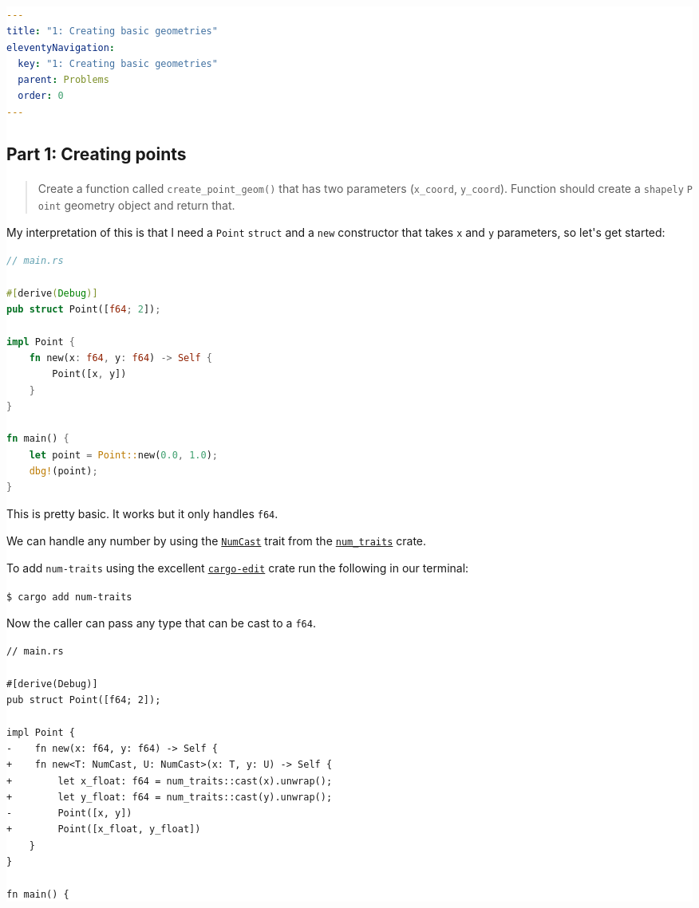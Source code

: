 ```yaml
---
title: "1: Creating basic geometries"
eleventyNavigation:
  key: "1: Creating basic geometries"
  parent: Problems
  order: 0
---
```


## Part 1: Creating points

> Create a function called `create_point_geom()` that has two parameters (`x_coord`, `y_coord`). Function should create a `shapely` `Point` geometry object and return that.

My interpretation of this is that I need a `Point` `struct` and a `new` constructor that takes `x` and `y` parameters, so let's get started:

```rust
// main.rs

#[derive(Debug)]
pub struct Point([f64; 2]);

impl Point {
    fn new(x: f64, y: f64) -> Self {
        Point([x, y])
    }
}

fn main() {
    let point = Point::new(0.0, 1.0);
    dbg!(point);
}
```

This is pretty basic. It works but it only handles `f64`.


We can handle any number by using the [`NumCast`](https://docs.rs/num-traits/0.2.15/num_traits/cast/trait.NumCast.html) trait from the [`num_traits`](https://crates.io/crates/num-traits) crate.


To add `num-traits` using the excellent [`cargo-edit`](https://crates.io/crates/cargo-edit) crate run the following in our terminal:

```sh
$ cargo add num-traits
```

Now the caller can pass any type that can be cast to a `f64`.

```diff-rust
// main.rs

#[derive(Debug)]
pub struct Point([f64; 2]);

impl Point {
-    fn new(x: f64, y: f64) -> Self {
+    fn new<T: NumCast, U: NumCast>(x: T, y: U) -> Self {
+        let x_float: f64 = num_traits::cast(x).unwrap();
+        let y_float: f64 = num_traits::cast(y).unwrap();
-        Point([x, y])
+        Point([x_float, y_float])
    }
}

fn main() {
```